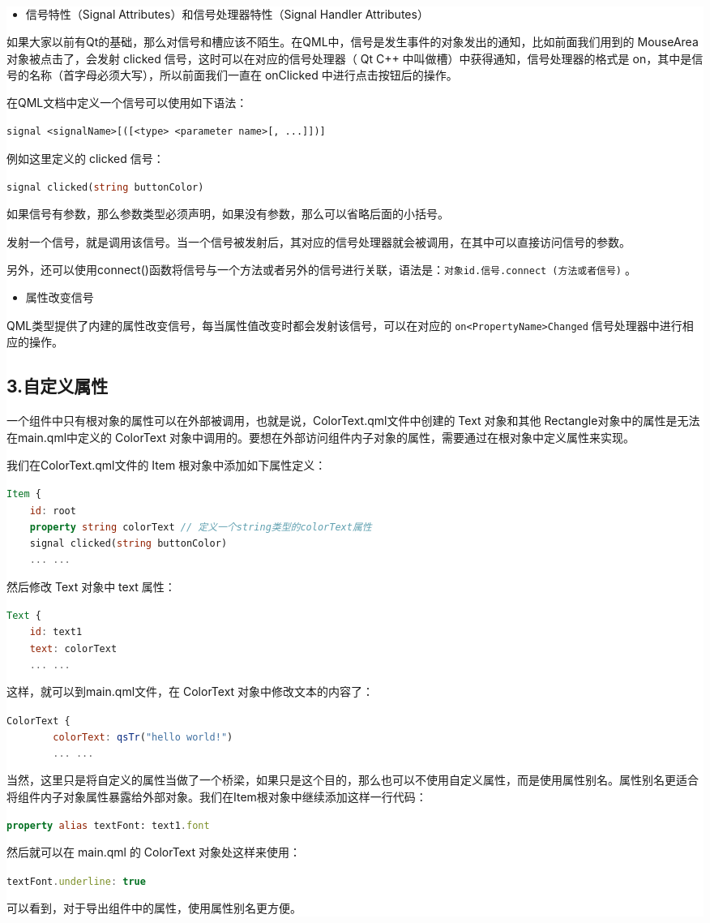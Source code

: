 + 信号特性（Signal Attributes）和信号处理器特性（Signal Handler Attributes）

如果大家以前有Qt的基础，那么对信号和槽应该不陌生。在QML中，信号是发生事件的对象发出的通知，比如前面我们用到的 MouseArea 对象被点击了，会发射 clicked 信号，这时可以在对应的信号处理器（ Qt C++ 中叫做槽）中获得通知，信号处理器的格式是 on，其中是信号的名称（首字母必须大写），所以前面我们一直在 onClicked 中进行点击按钮后的操作。

在QML文档中定义一个信号可以使用如下语法：
```qml
signal <signalName>[([<type> <parameter name>[, ...]])]
```
例如这里定义的 clicked 信号：
```qml
signal clicked(string buttonColor)
```
如果信号有参数，那么参数类型必须声明，如果没有参数，那么可以省略后面的小括号。

发射一个信号，就是调用该信号。当一个信号被发射后，其对应的信号处理器就会被调用，在其中可以直接访问信号的参数。

另外，还可以使用connect()函数将信号与一个方法或者另外的信号进行关联，语法是：`对象id.信号.connect (方法或者信号)` 。

+ 属性改变信号

QML类型提供了内建的属性改变信号，每当属性值改变时都会发射该信号，可以在对应的 `on<PropertyName>Changed` 信号处理器中进行相应的操作。

## 3.自定义属性
一个组件中只有根对象的属性可以在外部被调用，也就是说，ColorText.qml文件中创建的 Text 对象和其他 Rectangle对象中的属性是无法在main.qml中定义的 ColorText 对象中调用的。要想在外部访问组件内子对象的属性，需要通过在根对象中定义属性来实现。

我们在ColorText.qml文件的 Item 根对象中添加如下属性定义：
```qml
Item {
    id: root
    property string colorText // 定义一个string类型的colorText属性
    signal clicked(string buttonColor)
    ... ...
```
然后修改 Text 对象中 text 属性：
```qml
Text {
    id: text1
    text: colorText
    ... ...
```
这样，就可以到main.qml文件，在 ColorText 对象中修改文本的内容了：
```qml
ColorText {
        colorText: qsTr("hello world!")
        ... ...
```
当然，这里只是将自定义的属性当做了一个桥梁，如果只是这个目的，那么也可以不使用自定义属性，而是使用属性别名。属性别名更适合将组件内子对象属性暴露给外部对象。我们在Item根对象中继续添加这样一行代码：
```qml
property alias textFont: text1.font
```
然后就可以在 main.qml 的 ColorText 对象处这样来使用：
```qml
textFont.underline: true
```
可以看到，对于导出组件中的属性，使用属性别名更方便。
